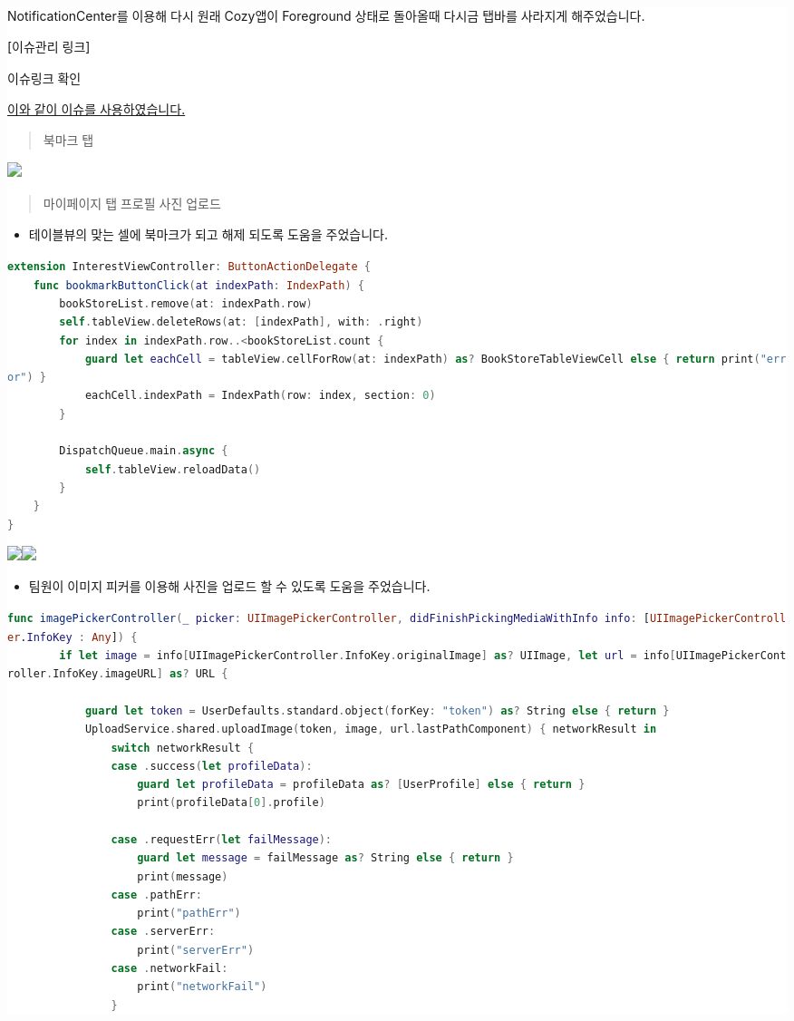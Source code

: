 NotificationCenter를 이용해 다시 원래 Cozy앱이 Foreground 상태로 돌아올때 다시금 탭바를 사라지게 해주었습니다.

[이슈관리 링크]

이슈링크 확인

[이와 같이 이슈를 사용하였습니다.](https://github.com/OurCozy/cozy-iOS/issues?q=is%3Aissue+is%3Aclosed)

> 북마크 탭

<img src="https://user-images.githubusercontent.com/55793344/101469643-59cee980-3988-11eb-9df9-a8ef23bcb11a.gif" width="300">

> 마이페이지 탭 프로필 사진 업로드

* 테이블뷰의 맞는 셀에 북마크가 되고 해제 되도록 도움을 주었습니다.

```swift
extension InterestViewController: ButtonActionDelegate {
    func bookmarkButtonClick(at indexPath: IndexPath) {
        bookStoreList.remove(at: indexPath.row)
        self.tableView.deleteRows(at: [indexPath], with: .right)
        for index in indexPath.row..<bookStoreList.count {
            guard let eachCell = tableView.cellForRow(at: indexPath) as? BookStoreTableViewCell else { return print("error") }
            eachCell.indexPath = IndexPath(row: index, section: 0)
        }
        
        DispatchQueue.main.async {
            self.tableView.reloadData()
        }
    }
}
```







<img src="https://user-images.githubusercontent.com/55793344/101469576-402da200-3988-11eb-8b44-266ada62a3a1.png" width="350"><img src="https://user-images.githubusercontent.com/55793344/101469586-4459bf80-3988-11eb-846d-0f055b76b630.gif" width="300"> 



* 팀원이 이미지 피커를 이용해 사진을 업로드 할 수 있도록 도움을 주었습니다.

```swift
func imagePickerController(_ picker: UIImagePickerController, didFinishPickingMediaWithInfo info: [UIImagePickerController.InfoKey : Any]) {
        if let image = info[UIImagePickerController.InfoKey.originalImage] as? UIImage, let url = info[UIImagePickerController.InfoKey.imageURL] as? URL {
            
            guard let token = UserDefaults.standard.object(forKey: "token") as? String else { return }
            UploadService.shared.uploadImage(token, image, url.lastPathComponent) { networkResult in
                switch networkResult {
                case .success(let profileData):
                    guard let profileData = profileData as? [UserProfile] else { return }
                    print(profileData[0].profile)
                    
                case .requestErr(let failMessage):
                    guard let message = failMessage as? String else { return }
                    print(message)
                case .pathErr:
                    print("pathErr")
                case .serverErr:
                    print("serverErr")
                case .networkFail:
                    print("networkFail")
                }
```